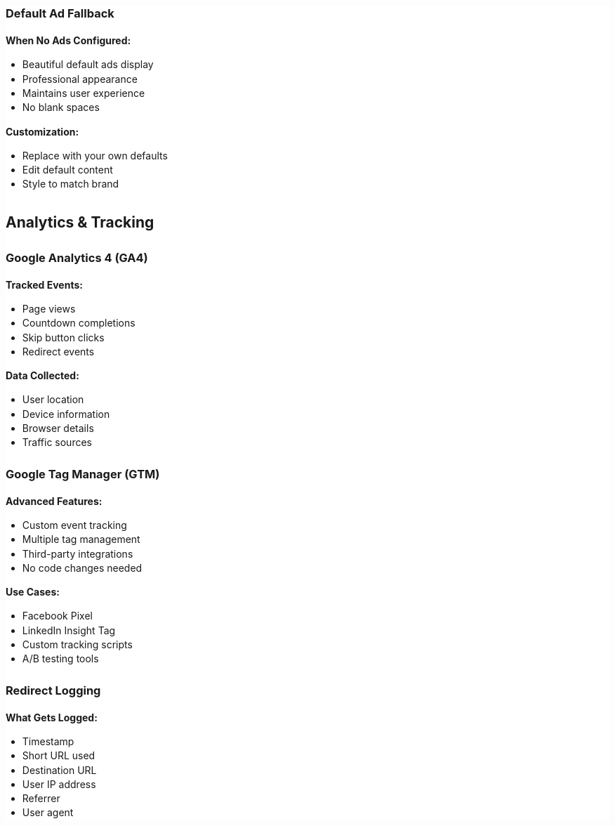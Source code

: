### Default Ad Fallback

**When No Ads Configured:**
- Beautiful default ads display
- Professional appearance
- Maintains user experience
- No blank spaces

**Customization:**
- Replace with your own defaults
- Edit default content
- Style to match brand

## Analytics & Tracking

### Google Analytics 4 (GA4)

**Tracked Events:**
- Page views
- Countdown completions
- Skip button clicks
- Redirect events

**Data Collected:**
- User location
- Device information
- Browser details
- Traffic sources

### Google Tag Manager (GTM)

**Advanced Features:**
- Custom event tracking
- Multiple tag management
- Third-party integrations
- No code changes needed

**Use Cases:**
- Facebook Pixel
- LinkedIn Insight Tag
- Custom tracking scripts
- A/B testing tools

### Redirect Logging

**What Gets Logged:**
- Timestamp
- Short URL used
- Destination URL
- User IP address
- Referrer
- User agent
